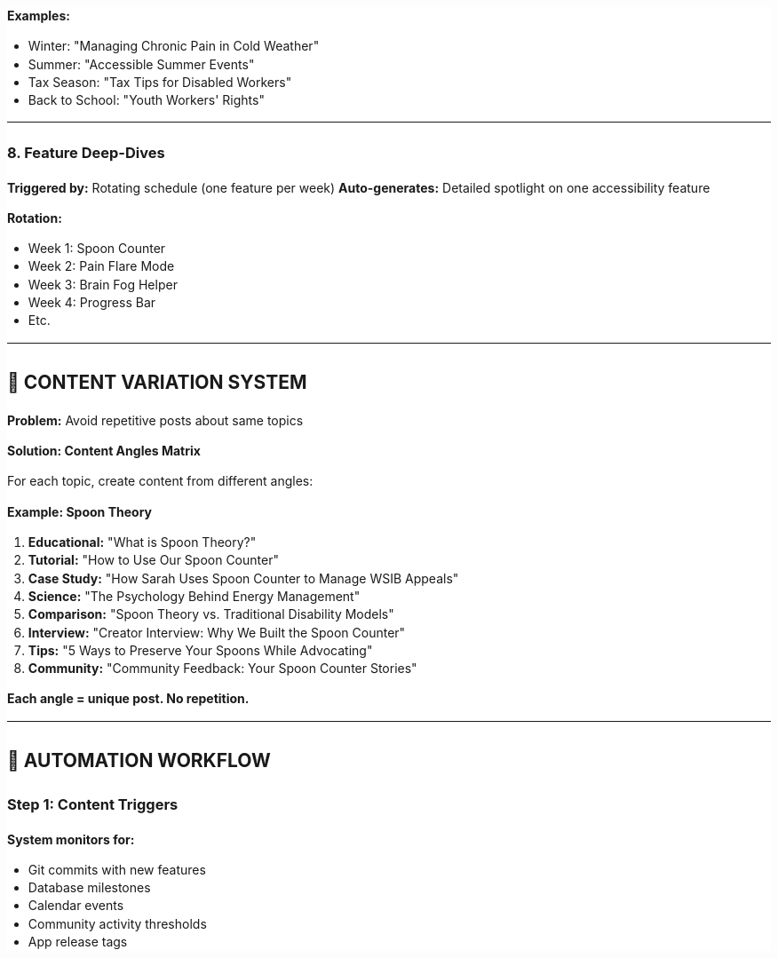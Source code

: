 **Examples:**
- Winter: "Managing Chronic Pain in Cold Weather"
- Summer: "Accessible Summer Events"
- Tax Season: "Tax Tips for Disabled Workers"
- Back to School: "Youth Workers' Rights"

---

### 8. **Feature Deep-Dives**
**Triggered by:** Rotating schedule (one feature per week)
**Auto-generates:** Detailed spotlight on one accessibility feature

**Rotation:**
- Week 1: Spoon Counter
- Week 2: Pain Flare Mode
- Week 3: Brain Fog Helper
- Week 4: Progress Bar
- Etc.

---

## 🔄 CONTENT VARIATION SYSTEM

**Problem:** Avoid repetitive posts about same topics

**Solution: Content Angles Matrix**

For each topic, create content from different angles:

**Example: Spoon Theory**
1. **Educational:** "What is Spoon Theory?"
2. **Tutorial:** "How to Use Our Spoon Counter"
3. **Case Study:** "How Sarah Uses Spoon Counter to Manage WSIB Appeals"
4. **Science:** "The Psychology Behind Energy Management"
5. **Comparison:** "Spoon Theory vs. Traditional Disability Models"
6. **Interview:** "Creator Interview: Why We Built the Spoon Counter"
7. **Tips:** "5 Ways to Preserve Your Spoons While Advocating"
8. **Community:** "Community Feedback: Your Spoon Counter Stories"

**Each angle = unique post. No repetition.**

---

## 🤖 AUTOMATION WORKFLOW

### Step 1: Content Triggers
**System monitors for:**
- Git commits with new features
- Database milestones
- Calendar events
- Community activity thresholds
- App release tags

